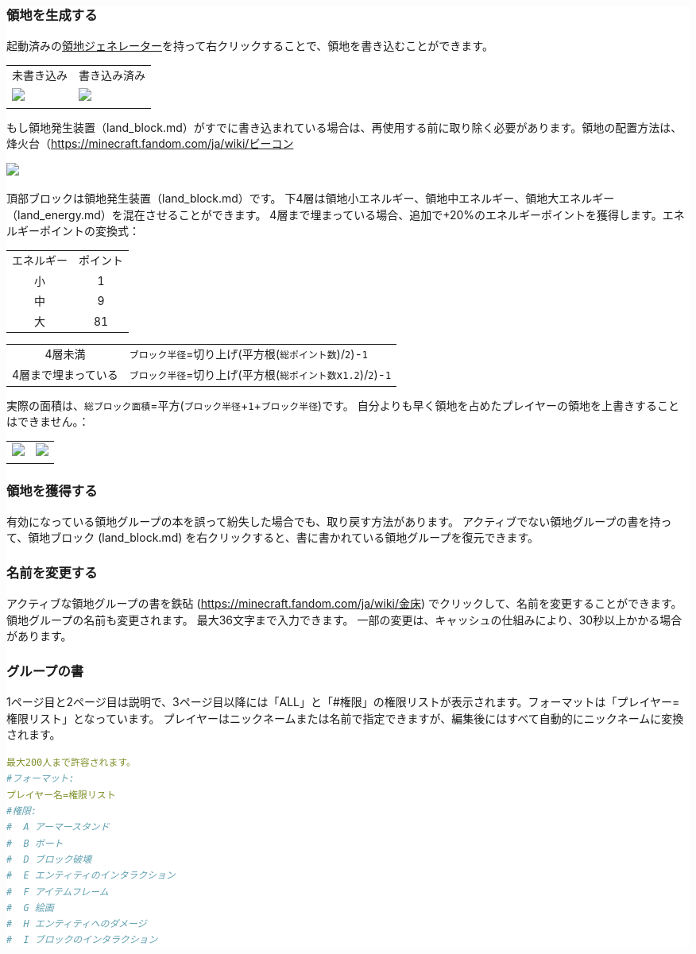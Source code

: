 ### 領地を生成する
起動済みの<a href="land_block.md">領地ジェネレーター</a>を持って右クリックすることで、領地を書き込むことができます。

<table>
    <tr><td align="center">未書き込み</td><td align="center">書き込み済み</td></tr>
    <tr><td><img src="https://i.imgur.com/x9meQTF.png" width="400"/></td><td><img src="https://i.imgur.com/h2Kovir.png" width="400"/></td></tr>
</table>

もし領地発生装置（land_block.md）がすでに書き込まれている場合は、再使用する前に取り除く必要があります。領地の配置方法は、烽火台（https://minecraft.fandom.com/ja/wiki/ビーコン

<img src="https://i.imgur.com/nW7GC4b.png" width="720"/>  

頂部ブロックは領地発生装置（land_block.md）です。
下4層は領地小エネルギー、領地中エネルギー、領地大エネルギー（land_energy.md）を混在させることができます。
4層まで埋まっている場合、追加で+20%のエネルギーポイントを獲得します。エネルギーポイントの変換式：

<table>
    <tr><td align="center">エネルギー</td><td align="center">ポイント</td></tr>
    <tr><td align="center">小</td><td align="center">1</td></tr>
    <tr><td align="center">中</td><td align="center">9</td></tr>
    <tr><td align="center">大</td><td align="center">81</td></tr>
</table>

<table>
    <tr><td align="center">4層未満</td><td><code>ブロック半径</code>=切り上げ(平方根(<code>総ポイント数</code>)/<code>2</code>)-<code>1</code></td></tr>
    <tr><td align="center">4層まで埋まっている</td><td><code>ブロック半径</code>=切り上げ(平方根(<code>総ポイント数</code>x<code>1.2</code>)/<code>2</code>)-<code>1</code></td></tr>
</table>

実際の面積は、`総ブロック面積`=平方(`ブロック半径`+`1`+`ブロック半径`)です。
自分よりも早く領地を占めたプレイヤーの領地を上書きすることはできません。：  

<table>
    <tr><td><img src="https://i.imgur.com/THNRtuf.png" width="400"/></td><td><img src="https://i.imgur.com/C4waK6f.png" width="400"/></td></tr>
</table>


### 領地を獲得する
有効になっている領地グループの本を誤って紛失した場合でも、取り戻す方法があります。
アクティブでない領地グループの書を持って、領地ブロック (land_block.md) を右クリックすると、書に書かれている領地グループを復元できます。

### 名前を変更する
アクティブな領地グループの書を鉄砧 (https://minecraft.fandom.com/ja/wiki/金床) でクリックして、名前を変更することができます。領地グループの名前も変更されます。
最大36文字まで入力できます。
一部の変更は、キャッシュの仕組みにより、30秒以上かかる場合があります。

### グループの書
1ページ目と2ページ目は説明で、3ページ目以降には「ALL」と「#権限」の権限リストが表示されます。フォーマットは「プレイヤー=権限リスト」となっています。
プレイヤーはニックネームまたは名前で指定できますが、編集後にはすべて自動的にニックネームに変換されます。
```yaml
最大200人まで許容されます。
#フォーマット:
プレイヤー名=権限リスト
#権限:
#  A アーマースタンド
#  B ボート
#  D ブロック破壊
#  E エンティティのインタラクション
#  F アイテムフレーム
#  G 絵画
#  H エンティティへのダメージ
#  I ブロックのインタラクション
```